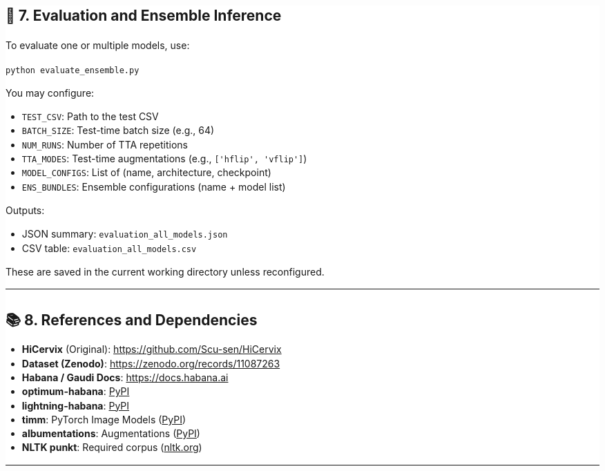 
## 🧪 7. Evaluation and Ensemble Inference

To evaluate one or multiple models, use:

```bash
python evaluate_ensemble.py
```

You may configure:

- `TEST_CSV`: Path to the test CSV
- `BATCH_SIZE`: Test-time batch size (e.g., 64)
- `NUM_RUNS`: Number of TTA repetitions
- `TTA_MODES`: Test-time augmentations (e.g., `['hflip', 'vflip']`)
- `MODEL_CONFIGS`: List of (name, architecture, checkpoint)
- `ENS_BUNDLES`: Ensemble configurations (name + model list)

Outputs:
- JSON summary: `evaluation_all_models.json`
- CSV table: `evaluation_all_models.csv`

These are saved in the current working directory unless reconfigured.

---

## 📚 8. References and Dependencies

- **HiCervix** (Original): https://github.com/Scu-sen/HiCervix  
- **Dataset (Zenodo)**: https://zenodo.org/records/11087263  
- **Habana / Gaudi Docs**: https://docs.habana.ai  
- **optimum-habana**: [PyPI](https://pypi.org/project/optimum-habana/)  
- **lightning-habana**: [PyPI](https://pypi.org/project/lightning-habana/)  
- **timm**: PyTorch Image Models ([PyPI](https://pypi.org/project/timm/))  
- **albumentations**: Augmentations ([PyPI](https://pypi.org/project/albumentations/))  
- **NLTK punkt**: Required corpus ([nltk.org](https://www.nltk.org/nltk_data/))  

---
